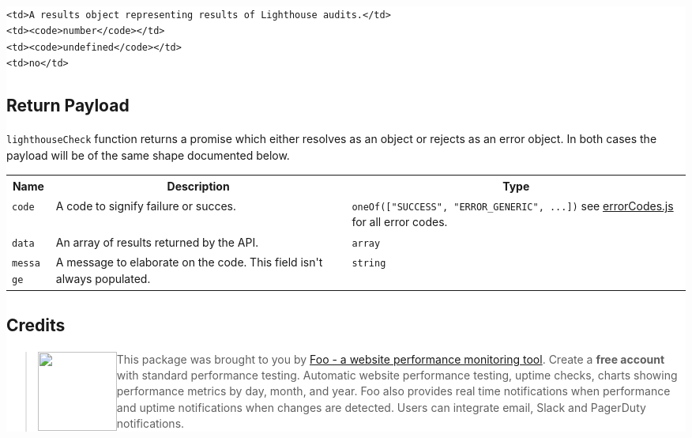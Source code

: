     <td>A results object representing results of Lighthouse audits.</td>
    <td><code>number</code></td>
    <td><code>undefined</code></td>
    <td>no</td>
  </tr>
</table>

## Return Payload

`lighthouseCheck` function returns a promise which either resolves as an object or rejects as an error object. In both cases the payload will be of the same shape documented below.

<table>
  <tr>
    <th>Name</th>
    <th>Description</th>
    <th>Type</th>
  </tr>
  <tr>
    <td><code>code</code></td>
    <td>A code to signify failure or succes.</td>
    <td><code>oneOf(["SUCCESS", "ERROR_GENERIC", ...])</code> see <a href="src/errorCodes.js">errorCodes.js</a> for all error codes.</td>
  </tr>
  <tr>
    <td><code>data</code></td>
    <td>An array of results returned by the API.</td>
    <td><code>array</code></td>
  </tr>
  <tr>
    <td><code>message</code></td>
    <td>A message to elaborate on the code. This field isn't always populated.</td>
    <td><code>string</code></td>
  </tr>
</table>

## Credits

> <img src="https://lighthouse-check.s3.amazonaws.com/images/logo-simple-blue-light-512.png" width="100" height="100" align="left" /> This package was brought to you by [Foo - a website performance monitoring tool](https://www.foo.software/lighthouse). Create a **free account** with standard performance testing. Automatic website performance testing, uptime checks, charts showing performance metrics by day, month, and year. Foo also provides real time notifications when performance and uptime notifications when changes are detected. Users can integrate email, Slack and PagerDuty notifications.
